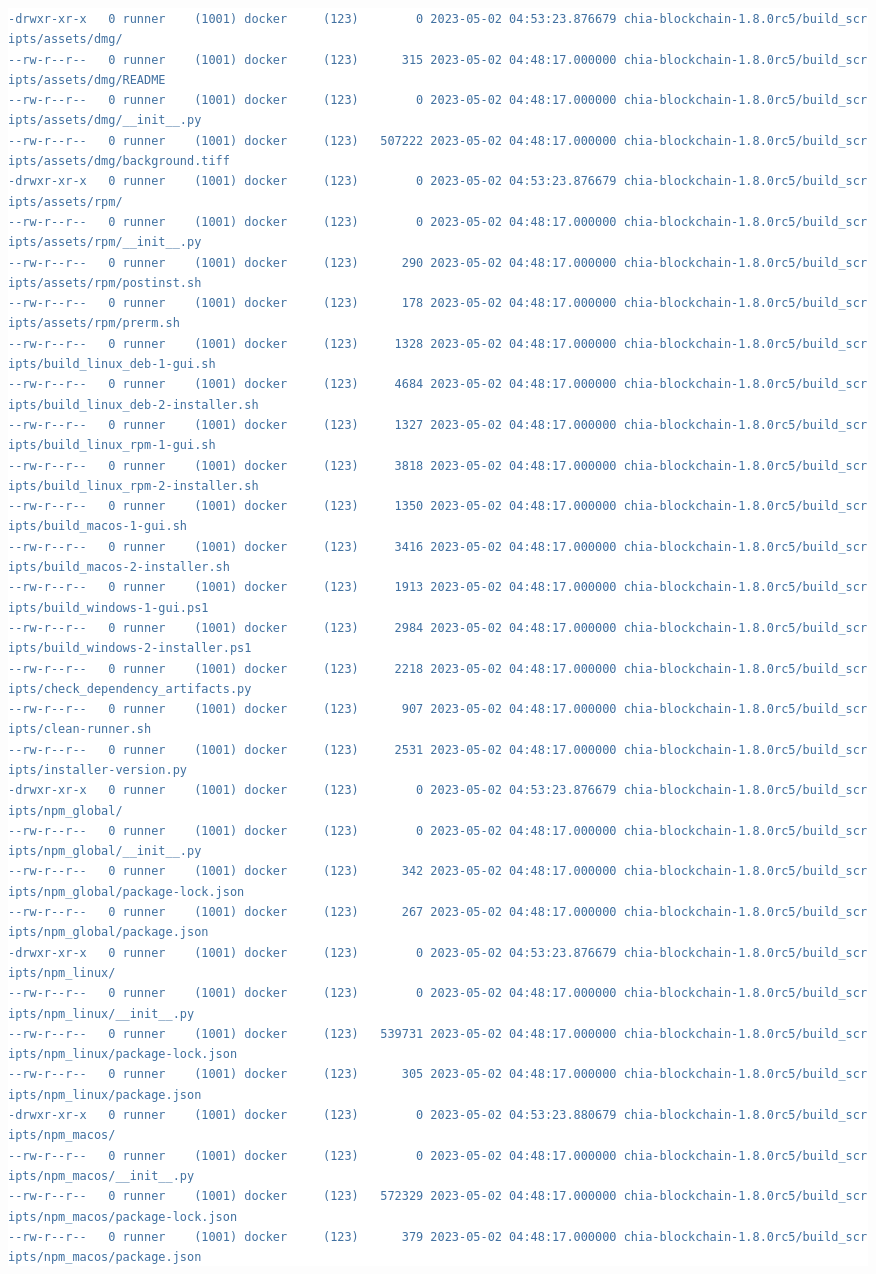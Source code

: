 ```diff
-drwxr-xr-x   0 runner    (1001) docker     (123)        0 2023-05-02 04:53:23.876679 chia-blockchain-1.8.0rc5/build_scripts/assets/dmg/
--rw-r--r--   0 runner    (1001) docker     (123)      315 2023-05-02 04:48:17.000000 chia-blockchain-1.8.0rc5/build_scripts/assets/dmg/README
--rw-r--r--   0 runner    (1001) docker     (123)        0 2023-05-02 04:48:17.000000 chia-blockchain-1.8.0rc5/build_scripts/assets/dmg/__init__.py
--rw-r--r--   0 runner    (1001) docker     (123)   507222 2023-05-02 04:48:17.000000 chia-blockchain-1.8.0rc5/build_scripts/assets/dmg/background.tiff
-drwxr-xr-x   0 runner    (1001) docker     (123)        0 2023-05-02 04:53:23.876679 chia-blockchain-1.8.0rc5/build_scripts/assets/rpm/
--rw-r--r--   0 runner    (1001) docker     (123)        0 2023-05-02 04:48:17.000000 chia-blockchain-1.8.0rc5/build_scripts/assets/rpm/__init__.py
--rw-r--r--   0 runner    (1001) docker     (123)      290 2023-05-02 04:48:17.000000 chia-blockchain-1.8.0rc5/build_scripts/assets/rpm/postinst.sh
--rw-r--r--   0 runner    (1001) docker     (123)      178 2023-05-02 04:48:17.000000 chia-blockchain-1.8.0rc5/build_scripts/assets/rpm/prerm.sh
--rw-r--r--   0 runner    (1001) docker     (123)     1328 2023-05-02 04:48:17.000000 chia-blockchain-1.8.0rc5/build_scripts/build_linux_deb-1-gui.sh
--rw-r--r--   0 runner    (1001) docker     (123)     4684 2023-05-02 04:48:17.000000 chia-blockchain-1.8.0rc5/build_scripts/build_linux_deb-2-installer.sh
--rw-r--r--   0 runner    (1001) docker     (123)     1327 2023-05-02 04:48:17.000000 chia-blockchain-1.8.0rc5/build_scripts/build_linux_rpm-1-gui.sh
--rw-r--r--   0 runner    (1001) docker     (123)     3818 2023-05-02 04:48:17.000000 chia-blockchain-1.8.0rc5/build_scripts/build_linux_rpm-2-installer.sh
--rw-r--r--   0 runner    (1001) docker     (123)     1350 2023-05-02 04:48:17.000000 chia-blockchain-1.8.0rc5/build_scripts/build_macos-1-gui.sh
--rw-r--r--   0 runner    (1001) docker     (123)     3416 2023-05-02 04:48:17.000000 chia-blockchain-1.8.0rc5/build_scripts/build_macos-2-installer.sh
--rw-r--r--   0 runner    (1001) docker     (123)     1913 2023-05-02 04:48:17.000000 chia-blockchain-1.8.0rc5/build_scripts/build_windows-1-gui.ps1
--rw-r--r--   0 runner    (1001) docker     (123)     2984 2023-05-02 04:48:17.000000 chia-blockchain-1.8.0rc5/build_scripts/build_windows-2-installer.ps1
--rw-r--r--   0 runner    (1001) docker     (123)     2218 2023-05-02 04:48:17.000000 chia-blockchain-1.8.0rc5/build_scripts/check_dependency_artifacts.py
--rw-r--r--   0 runner    (1001) docker     (123)      907 2023-05-02 04:48:17.000000 chia-blockchain-1.8.0rc5/build_scripts/clean-runner.sh
--rw-r--r--   0 runner    (1001) docker     (123)     2531 2023-05-02 04:48:17.000000 chia-blockchain-1.8.0rc5/build_scripts/installer-version.py
-drwxr-xr-x   0 runner    (1001) docker     (123)        0 2023-05-02 04:53:23.876679 chia-blockchain-1.8.0rc5/build_scripts/npm_global/
--rw-r--r--   0 runner    (1001) docker     (123)        0 2023-05-02 04:48:17.000000 chia-blockchain-1.8.0rc5/build_scripts/npm_global/__init__.py
--rw-r--r--   0 runner    (1001) docker     (123)      342 2023-05-02 04:48:17.000000 chia-blockchain-1.8.0rc5/build_scripts/npm_global/package-lock.json
--rw-r--r--   0 runner    (1001) docker     (123)      267 2023-05-02 04:48:17.000000 chia-blockchain-1.8.0rc5/build_scripts/npm_global/package.json
-drwxr-xr-x   0 runner    (1001) docker     (123)        0 2023-05-02 04:53:23.876679 chia-blockchain-1.8.0rc5/build_scripts/npm_linux/
--rw-r--r--   0 runner    (1001) docker     (123)        0 2023-05-02 04:48:17.000000 chia-blockchain-1.8.0rc5/build_scripts/npm_linux/__init__.py
--rw-r--r--   0 runner    (1001) docker     (123)   539731 2023-05-02 04:48:17.000000 chia-blockchain-1.8.0rc5/build_scripts/npm_linux/package-lock.json
--rw-r--r--   0 runner    (1001) docker     (123)      305 2023-05-02 04:48:17.000000 chia-blockchain-1.8.0rc5/build_scripts/npm_linux/package.json
-drwxr-xr-x   0 runner    (1001) docker     (123)        0 2023-05-02 04:53:23.880679 chia-blockchain-1.8.0rc5/build_scripts/npm_macos/
--rw-r--r--   0 runner    (1001) docker     (123)        0 2023-05-02 04:48:17.000000 chia-blockchain-1.8.0rc5/build_scripts/npm_macos/__init__.py
--rw-r--r--   0 runner    (1001) docker     (123)   572329 2023-05-02 04:48:17.000000 chia-blockchain-1.8.0rc5/build_scripts/npm_macos/package-lock.json
--rw-r--r--   0 runner    (1001) docker     (123)      379 2023-05-02 04:48:17.000000 chia-blockchain-1.8.0rc5/build_scripts/npm_macos/package.json
```